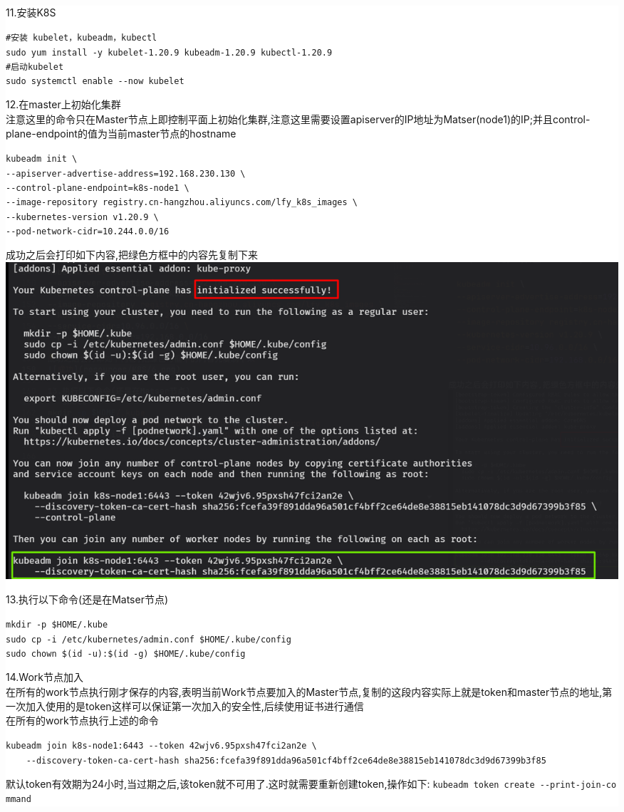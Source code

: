 11.安装K8S  
```shell
#安装 kubelet，kubeadm，kubectl
sudo yum install -y kubelet-1.20.9 kubeadm-1.20.9 kubectl-1.20.9
#启动kubelet
sudo systemctl enable --now kubelet
```

12.在master上初始化集群  
注意这里的命令只在Master节点上即控制平面上初始化集群,注意这里需要设置apiserver的IP地址为Matser(node1)的IP;并且control-plane-endpoint的值为当前master节点的hostname  
```shell
kubeadm init \
--apiserver-advertise-address=192.168.230.130 \
--control-plane-endpoint=k8s-node1 \
--image-repository registry.cn-hangzhou.aliyuncs.com/lfy_k8s_images \
--kubernetes-version v1.20.9 \
--pod-network-cidr=10.244.0.0/16 
```
成功之后会打印如下内容,把绿色方框中的内容先复制下来  
![成功](resources/DevOps/1.png)  

13.执行以下命令(还是在Matser节点)  
```shell
mkdir -p $HOME/.kube
sudo cp -i /etc/kubernetes/admin.conf $HOME/.kube/config
sudo chown $(id -u):$(id -g) $HOME/.kube/config
```

14.Work节点加入  
在所有的work节点执行刚才保存的内容,表明当前Work节点要加入的Master节点,复制的这段内容实际上就是token和master节点的地址,第一次加入使用的是token这样可以保证第一次加入的安全性,后续使用证书进行通信  
在所有的work节点执行上述的命令  
```shell
kubeadm join k8s-node1:6443 --token 42wjv6.95pxsh47fci2an2e \
    --discovery-token-ca-cert-hash sha256:fcefa39f891dda96a501cf4bff2ce64de8e38815eb141078dc3d9d67399b3f85
```
默认token有效期为24小时,当过期之后,该token就不可用了.这时就需要重新创建token,操作如下:
`kubeadm token create --print-join-command`
